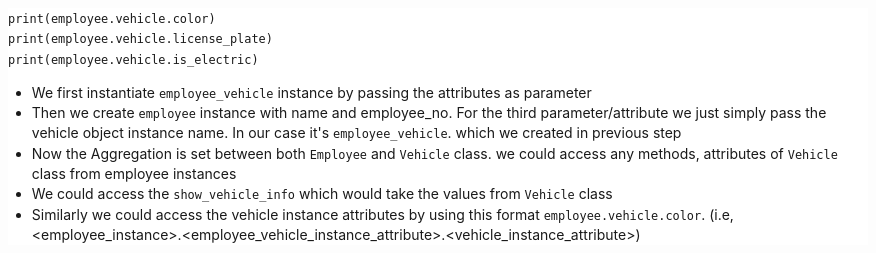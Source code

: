```
print(employee.vehicle.color)
print(employee.vehicle.license_plate)
print(employee.vehicle.is_electric)
```

- We first instantiate `employee_vehicle` instance by passing the attributes as parameter
- Then we create `employee` instance with name and employee_no. For the third parameter/attribute we just simply pass the vehicle object instance name. In our case it's `employee_vehicle`. which we created in previous step
- Now the Aggregation is set between both `Employee` and `Vehicle` class. we could access any methods, attributes of `Vehicle` class from employee instances
- We could access the `show_vehicle_info` which would take the values from `Vehicle` class
- Similarly we could access the vehicle instance attributes by using this format `employee.vehicle.color`. (i.e, <employee_instance>.<employee_vehicle_instance_attribute>.<vehicle_instance_attribute>)

